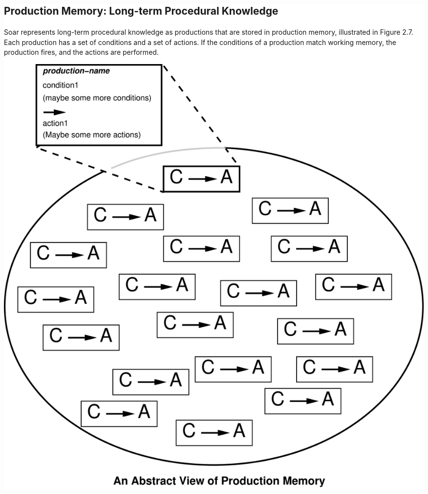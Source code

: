 ## Production Memory: Long-term Procedural Knowledge

Soar represents long-term procedural knowledge as productions that are stored in
production memory, illustrated in Figure 2.7. Each production has a set of
conditions and a set of actions. If the conditions of a production match working
memory, the production fires, and the actions are performed.

![An abstract view of production memory. The productions are not related to one another.](./Images/ab-prodmem.svg)
